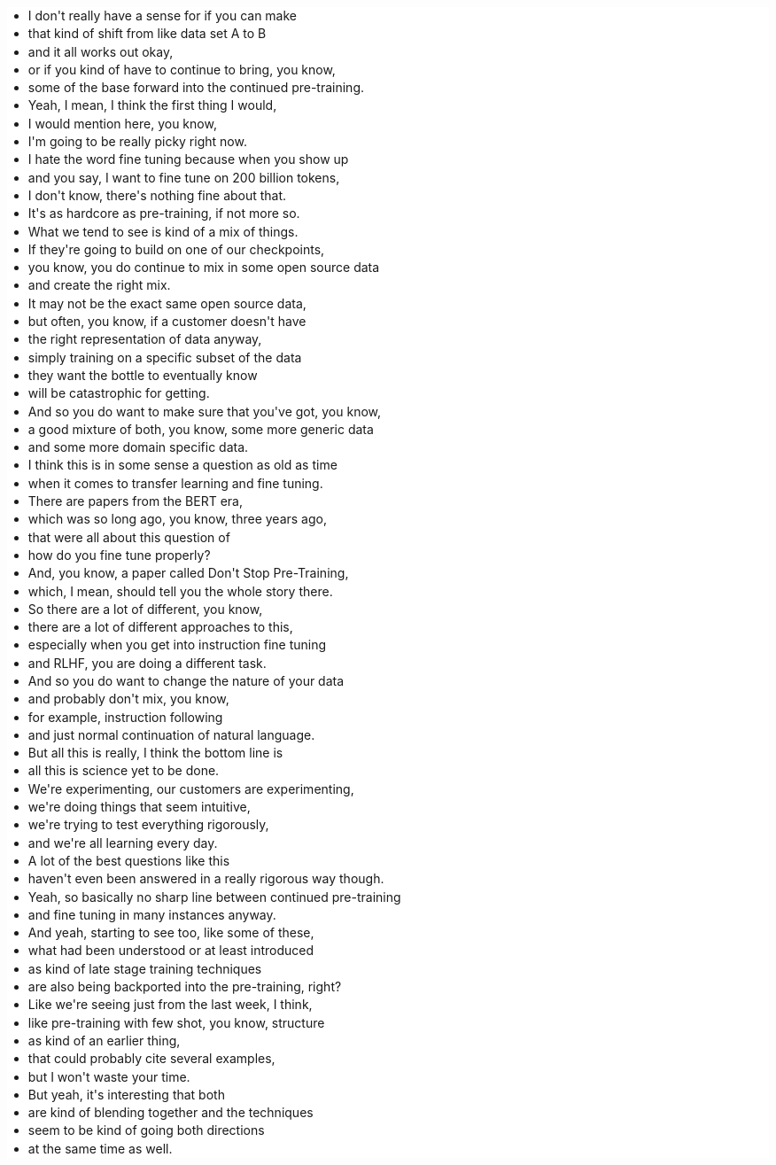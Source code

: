 *  I don't really have a sense for if you can make
*  that kind of shift from like data set A to B
*  and it all works out okay,
*  or if you kind of have to continue to bring, you know,
*  some of the base forward into the continued pre-training.
*  Yeah, I mean, I think the first thing I would,
*  I would mention here, you know,
*  I'm going to be really picky right now.
*  I hate the word fine tuning because when you show up
*  and you say, I want to fine tune on 200 billion tokens,
*  I don't know, there's nothing fine about that.
*  It's as hardcore as pre-training, if not more so.
*  What we tend to see is kind of a mix of things.
*  If they're going to build on one of our checkpoints,
*  you know, you do continue to mix in some open source data
*  and create the right mix.
*  It may not be the exact same open source data,
*  but often, you know, if a customer doesn't have
*  the right representation of data anyway,
*  simply training on a specific subset of the data
*  they want the bottle to eventually know
*  will be catastrophic for getting.
*  And so you do want to make sure that you've got, you know,
*  a good mixture of both, you know, some more generic data
*  and some more domain specific data.
*  I think this is in some sense a question as old as time
*  when it comes to transfer learning and fine tuning.
*  There are papers from the BERT era,
*  which was so long ago, you know, three years ago,
*  that were all about this question of
*  how do you fine tune properly?
*  And, you know, a paper called Don't Stop Pre-Training,
*  which, I mean, should tell you the whole story there.
*  So there are a lot of different, you know,
*  there are a lot of different approaches to this,
*  especially when you get into instruction fine tuning
*  and RLHF, you are doing a different task.
*  And so you do want to change the nature of your data
*  and probably don't mix, you know,
*  for example, instruction following
*  and just normal continuation of natural language.
*  But all this is really, I think the bottom line is
*  all this is science yet to be done.
*  We're experimenting, our customers are experimenting,
*  we're doing things that seem intuitive,
*  we're trying to test everything rigorously,
*  and we're all learning every day.
*  A lot of the best questions like this
*  haven't even been answered in a really rigorous way though.
*  Yeah, so basically no sharp line between continued pre-training
*  and fine tuning in many instances anyway.
*  And yeah, starting to see too, like some of these,
*  what had been understood or at least introduced
*  as kind of late stage training techniques
*  are also being backported into the pre-training, right?
*  Like we're seeing just from the last week, I think,
*  like pre-training with few shot, you know, structure
*  as kind of an earlier thing,
*  that could probably cite several examples,
*  but I won't waste your time.
*  But yeah, it's interesting that both
*  are kind of blending together and the techniques
*  seem to be kind of going both directions
*  at the same time as well.